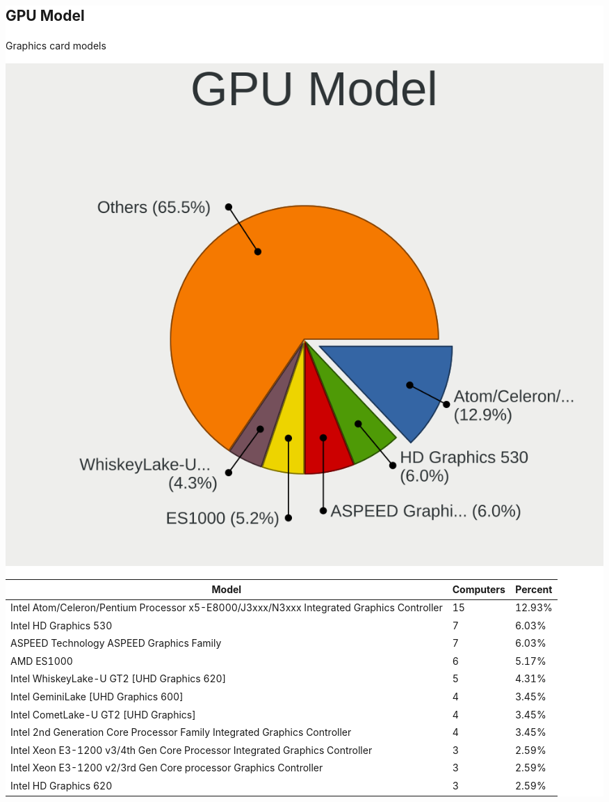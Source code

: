 GPU Model
---------

Graphics card models

![GPU Model](./images/pie_chart_bsd/gpu_model.svg)


| Model                                                                                     | Computers | Percent |
|-------------------------------------------------------------------------------------------|-----------|---------|
| Intel Atom/Celeron/Pentium Processor x5-E8000/J3xxx/N3xxx Integrated Graphics Controller  | 15        | 12.93%  |
| Intel HD Graphics 530                                                                     | 7         | 6.03%   |
| ASPEED Technology ASPEED Graphics Family                                                  | 7         | 6.03%   |
| AMD ES1000                                                                                | 6         | 5.17%   |
| Intel WhiskeyLake-U GT2 [UHD Graphics 620]                                                | 5         | 4.31%   |
| Intel GeminiLake [UHD Graphics 600]                                                       | 4         | 3.45%   |
| Intel CometLake-U GT2 [UHD Graphics]                                                      | 4         | 3.45%   |
| Intel 2nd Generation Core Processor Family Integrated Graphics Controller                 | 4         | 3.45%   |
| Intel Xeon E3-1200 v3/4th Gen Core Processor Integrated Graphics Controller               | 3         | 2.59%   |
| Intel Xeon E3-1200 v2/3rd Gen Core processor Graphics Controller                          | 3         | 2.59%   |
| Intel HD Graphics 620                                                                     | 3         | 2.59%   |